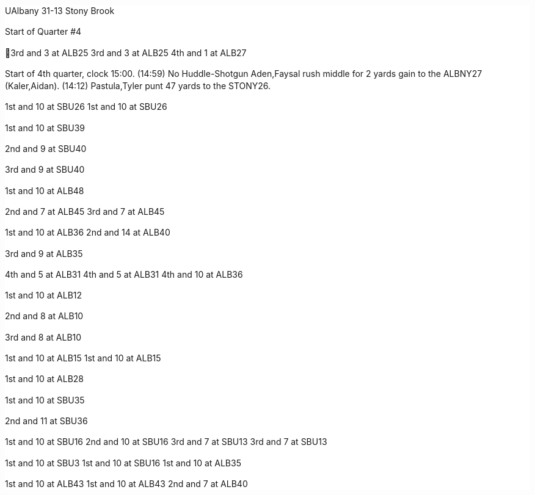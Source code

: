UAlbany 31-13 Stony Brook

Start of Quarter #4

3rd and 3 at ALB25
3rd and 3 at ALB25
4th and 1 at ALB27

Start of 4th quarter, clock 15:00.
(14:59) No Huddle-Shotgun Aden,Faysal rush middle for 2 yards gain to the ALBNY27 (Kaler,Aidan).
(14:12) Pastula,Tyler punt 47 yards to the STONY26.

1st and 10 at SBU26
1st and 10 at SBU26

1st and 10 at SBU39

2nd and 9 at SBU40

3rd and 9 at SBU40

1st and 10 at ALB48

2nd and 7 at ALB45
3rd and 7 at ALB45

1st and 10 at ALB36
2nd and 14 at ALB40

3rd and 9 at ALB35

4th and 5 at ALB31
4th and 5 at ALB31
4th and 10 at ALB36

1st and 10 at ALB12

2nd and 8 at ALB10

3rd and 8 at ALB10

1st and 10 at ALB15
1st and 10 at ALB15

1st and 10 at ALB28

1st and 10 at SBU35

2nd and 11 at SBU36

1st and 10 at SBU16
2nd and 10 at SBU16
3rd and 7 at SBU13
3rd and 7 at SBU13

1st and 10 at SBU3
1st and 10 at SBU16
1st and 10 at ALB35

1st and 10 at ALB43
1st and 10 at ALB43
2nd and 7 at ALB40
